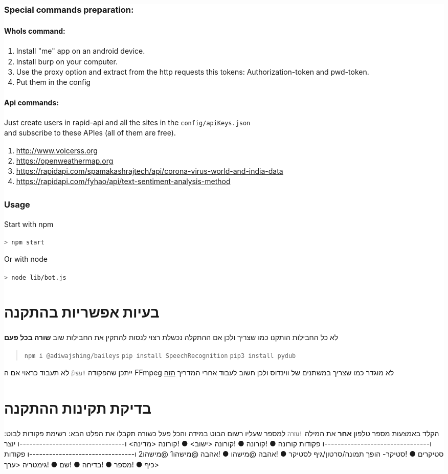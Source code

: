 
### Special commands preparation:
#### WhoIs command:
1. Install "me" app on an android device.
2. Install burp on your computer.
3. Use the proxy option and extract from the http requests this tokens: Authorization-token and pwd-token.
4. Put them in the config

#### Api commands:
Just create users in rapid-api and all the sites in the ```config/apiKeys.json```<br>
and subscribe to these APIes (all of them are free).
1. http://www.voicerss.org
2. https://openweathermap.org
3. https://rapidapi.com/spamakashrajtech/api/corona-virus-world-and-india-data
4. https://rapidapi.com/fyhao/api/text-sentiment-analysis-method


### Usage

Start with npm

```bash
> npm start
```

Or with node

```bash
> node lib/bot.js
```
# בעיות אפשריות בהתקנה
לא כל החבילות הותקנו כמו שצריך ולכן אם ההתקלה נכשלת רצוי לנסות להתקין את החבילות שוב **שורה בכל פעם** 

> 
> `npm i @adiwajshing/baileys`
> `pip install SpeechRecognition`
> `pip3 install pydub`

ייתכן שהפקודה `!עצלן` לא תעבוד כראוי אם ה FFmpeg לא מוגדר כמו שצריך במשתנים של ווינדוס ולכן חשוב לעבוד אחרי המדריך [הזה](https://www.thewindowsclub.com/how-to-install-ffmpeg-on-windows-10)



# בדיקת תקינות ההתקנה
הקלד באמצעות מספר טלפון **אחר** את המילה `!עזרה` למספר שעליו רשום הבוט
במידה והכל פעל כשורה תקבלו את הפלט הבא:
רשימת פקודות לבוט:
ו--------------------------------ו
פקודות קורונה
● !קורונה
● !קורונה <ישוב>
● !קורונה <מדינה>
ו--------------------------------ו
יוצר סטיקרים
● !סטיקר- הופך תמונה/סרטון/גיף לסטיקר
● !אהבה @מישהו
● !אהבה @מישהו1 @מישהו2
ו--------------------------------ו
פקודות כיף
● !מספר <n> <n>
● !בדיחה
● !שם
● !גימטריה <ערך>